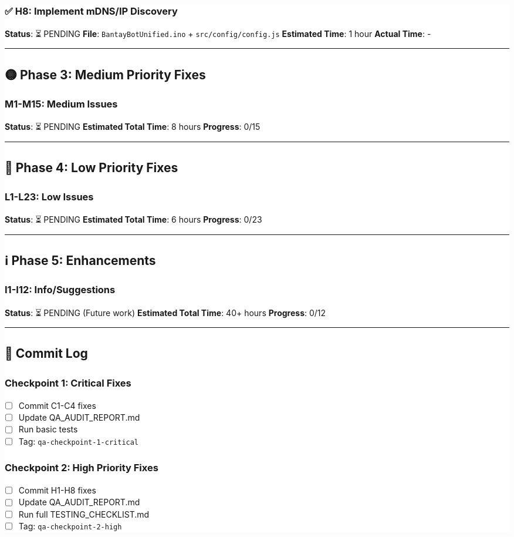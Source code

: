 
### ✅ H8: Implement mDNS/IP Discovery
**Status**: ⏳ PENDING
**File**: `BantayBotUnified.ino` + `src/config/config.js`
**Estimated Time**: 1 hour
**Actual Time**: -

---

## 🟡 Phase 3: Medium Priority Fixes

### M1-M15: Medium Issues
**Status**: ⏳ PENDING
**Estimated Total Time**: 8 hours
**Progress**: 0/15

---

## 🔵 Phase 4: Low Priority Fixes

### L1-L23: Low Issues
**Status**: ⏳ PENDING
**Estimated Total Time**: 6 hours
**Progress**: 0/23

---

## ℹ️ Phase 5: Enhancements

### I1-I12: Info/Suggestions
**Status**: ⏳ PENDING (Future work)
**Estimated Total Time**: 40+ hours
**Progress**: 0/12

---

## 📝 Commit Log

### Checkpoint 1: Critical Fixes
- [ ] Commit C1-C4 fixes
- [ ] Update QA_AUDIT_REPORT.md
- [ ] Run basic tests
- [ ] Tag: `qa-checkpoint-1-critical`

### Checkpoint 2: High Priority Fixes
- [ ] Commit H1-H8 fixes
- [ ] Update QA_AUDIT_REPORT.md
- [ ] Run full TESTING_CHECKLIST.md
- [ ] Tag: `qa-checkpoint-2-high`
